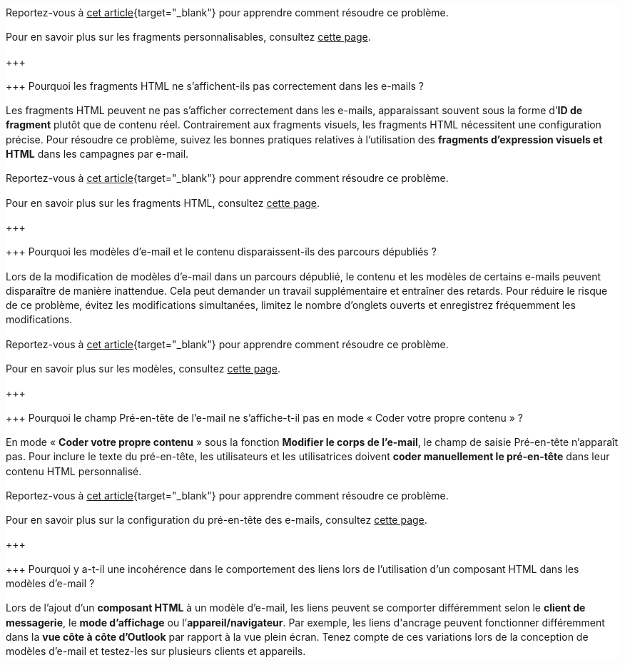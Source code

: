 Reportez-vous à [cet article](https://experienceleague.adobe.com/fr/docs/experience-cloud-kcs/kbarticles/ka-26908){target="_blank"} pour apprendre comment résoudre ce problème.

Pour en savoir plus sur les fragments personnalisables, consultez [cette page](../content-management/customizable-fragments.md).

+++

+++ Pourquoi les fragments HTML ne s’affichent-ils pas correctement dans les e-mails ?

Les fragments HTML peuvent ne pas s’afficher correctement dans les e-mails, apparaissant souvent sous la forme d’**ID de fragment** plutôt que de contenu réel. Contrairement aux fragments visuels, les fragments HTML nécessitent une configuration précise. Pour résoudre ce problème, suivez les bonnes pratiques relatives à l’utilisation des **fragments d’expression visuels et HTML** dans les campagnes par e-mail.

Reportez-vous à [cet article](https://experienceleague.adobe.com/fr/docs/experience-cloud-kcs/kbarticles/ka-25441){target="_blank"} pour apprendre comment résoudre ce problème.

Pour en savoir plus sur les fragments HTML, consultez [cette page](../content-management/fragments.md).

+++

+++ Pourquoi les modèles d’e-mail et le contenu disparaissent-ils des parcours dépubliés ?

Lors de la modification de modèles d’e-mail dans un parcours dépublié, le contenu et les modèles de certains e-mails peuvent disparaître de manière inattendue. Cela peut demander un travail supplémentaire et entraîner des retards. Pour réduire le risque de ce problème, évitez les modifications simultanées, limitez le nombre d’onglets ouverts et enregistrez fréquemment les modifications.

Reportez-vous à [cet article](https://experienceleague.adobe.com/fr/docs/experience-cloud-kcs/kbarticles/ka-26738){target="_blank"} pour apprendre comment résoudre ce problème.

Pour en savoir plus sur les modèles, consultez [cette page](../email/use-email-templates.md).

+++

+++ Pourquoi le champ Pré-en-tête de l’e-mail ne s’affiche-t-il pas en mode « Coder votre propre contenu » ? 

En mode « **Coder votre propre contenu** » sous la fonction **Modifier le corps de l’e-mail**, le champ de saisie Pré-en-tête n’apparaît pas. Pour inclure le texte du pré-en-tête, les utilisateurs et les utilisatrices doivent **coder manuellement le pré-en-tête** dans leur contenu HTML personnalisé.

Reportez-vous à [cet article](https://experienceleague.adobe.com/fr/docs/experience-cloud-kcs/kbarticles/ka-26174){target="_blank"} pour apprendre comment résoudre ce problème.

Pour en savoir plus sur la configuration du pré-en-tête des e-mails, consultez [cette page](../email/header-parameters.md).

+++

+++ Pourquoi y a-t-il une incohérence dans le comportement des liens lors de l’utilisation d’un composant HTML dans les modèles d’e-mail ?  

Lors de l’ajout d’un **composant HTML** à un modèle d’e-mail, les liens peuvent se comporter différemment selon le **client de messagerie**, le **mode d’affichage** ou l’**appareil/navigateur**. Par exemple, les liens d&#39;ancrage peuvent fonctionner différemment dans la **vue côte à côte d’Outlook** par rapport à la vue plein écran. Tenez compte de ces variations lors de la conception de modèles d’e-mail et testez-les sur plusieurs clients et appareils.
